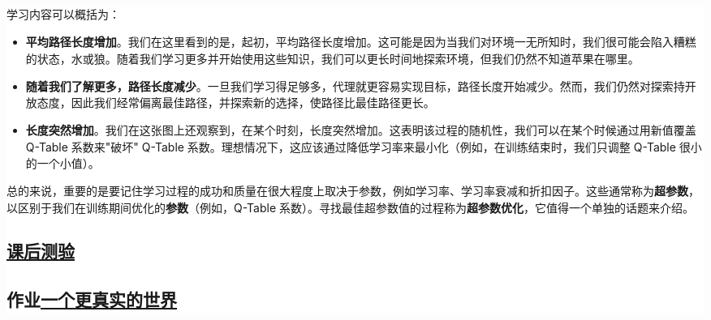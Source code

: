 

学习内容可以概括为：



- **平均路径长度增加**。我们在这里看到的是，起初，平均路径长度增加。这可能是因为当我们对环境一无所知时，我们很可能会陷入糟糕的状态，水或狼。随着我们学习更多并开始使用这些知识，我们可以更长时间地探索环境，但我们仍然不知道苹果在哪里。



- **随着我们了解更多，路径长度减少**。一旦我们学习得足够多，代理就更容易实现目标，路径长度开始减少。然而，我们仍然对探索持开放态度，因此我们经常偏离最佳路径，并探索新的选择，使路径比最佳路径更长。



- **长度突然增加**。我们在这张图上还观察到，在某个时刻，长度突然增加。这表明该过程的随机性，我们可以在某个时候通过用新值覆盖 Q-Table 系数来"破坏" Q-Table 系数。理想情况下，这应该通过降低学习率来最小化（例如，在训练结束时，我们只调整 Q-Table 很小的一个小值）。



总的来说，重要的是要记住学习过程的成功和质量在很大程度上取决于参数，例如学习率、学习率衰减和折扣因子。这些通常称为**超参数**，以区别于我们在训练期间优化的**参数**（例如，Q-Table 系数）。寻找最佳超参数值的过程称为**超参数优化**，它值得一个单独的话题来介绍。



## [课后测验](https://gray-sand-07a10f403.1.azurestaticapps.net/quiz/46/)



## 作业[一个更真实的世界](assignment.zh-cn.md)


